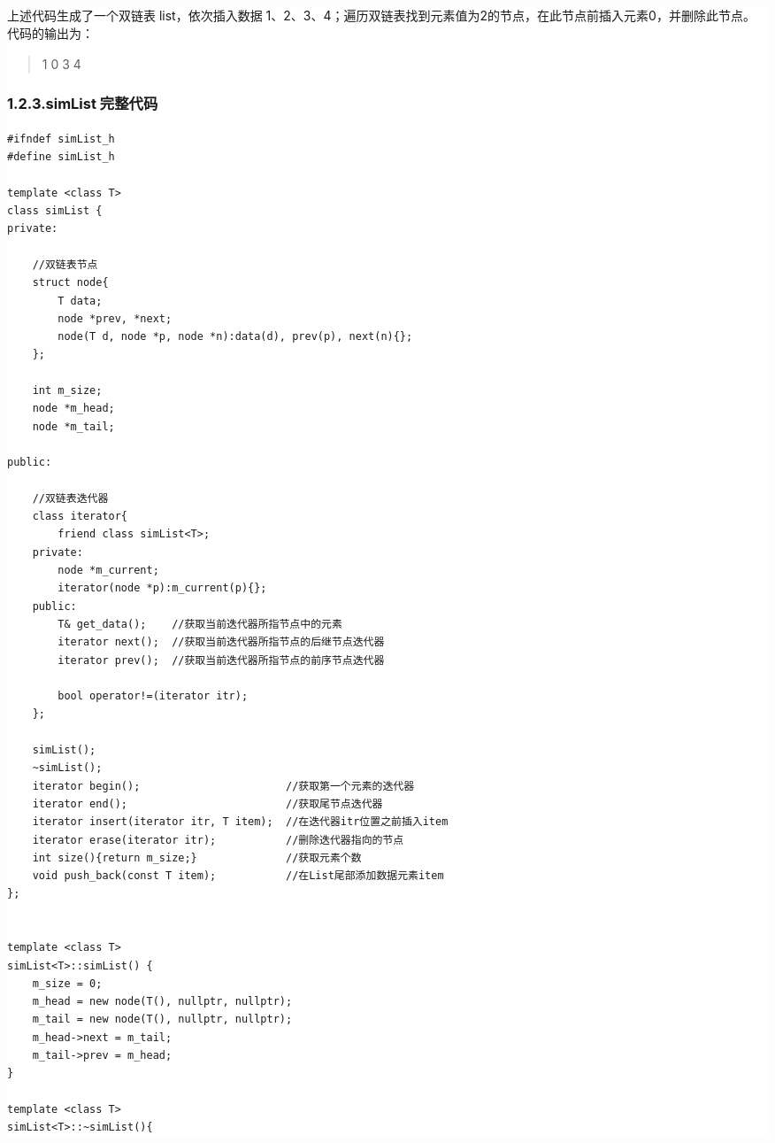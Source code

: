 上述代码生成了一个双链表 list，依次插入数据 1、2、3、4；遍历双链表找到元素值为2的节点，在此节点前插入元素0，并删除此节点。
代码的输出为：

> 1 0 3 4


### 1.2.3.simList 完整代码

```c++{class="line-numbers"}
#ifndef simList_h
#define simList_h

template <class T>
class simList {
private:
    
    //双链表节点
    struct node{
        T data;
        node *prev, *next;
        node(T d, node *p, node *n):data(d), prev(p), next(n){};
    };
    
    int m_size;
    node *m_head;
    node *m_tail;
    
public:
    
    //双链表迭代器
    class iterator{
        friend class simList<T>;
    private:
        node *m_current;
        iterator(node *p):m_current(p){};
    public:
        T& get_data();    //获取当前迭代器所指节点中的元素
        iterator next();  //获取当前迭代器所指节点的后继节点迭代器
        iterator prev();  //获取当前迭代器所指节点的前序节点迭代器
        
        bool operator!=(iterator itr);
    };
    
    simList();
    ~simList();
    iterator begin();                       //获取第一个元素的迭代器
    iterator end();                         //获取尾节点迭代器
    iterator insert(iterator itr, T item);  //在迭代器itr位置之前插入item
    iterator erase(iterator itr);           //删除迭代器指向的节点
    int size(){return m_size;}              //获取元素个数
    void push_back(const T item);           //在List尾部添加数据元素item
};


template <class T>
simList<T>::simList() {
    m_size = 0;
    m_head = new node(T(), nullptr, nullptr);
    m_tail = new node(T(), nullptr, nullptr);
    m_head->next = m_tail;
    m_tail->prev = m_head;
}

template <class T>
simList<T>::~simList(){
```